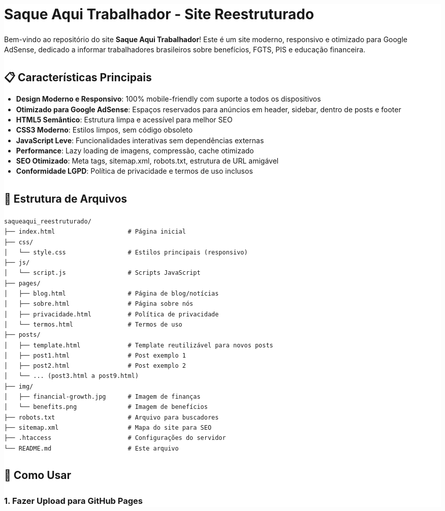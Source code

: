 # Saque Aqui Trabalhador - Site Reestruturado

Bem-vindo ao repositório do site **Saque Aqui Trabalhador**! Este é um site moderno, responsivo e otimizado para Google AdSense, dedicado a informar trabalhadores brasileiros sobre benefícios, FGTS, PIS e educação financeira.

## 📋 Características Principais

- **Design Moderno e Responsivo**: 100% mobile-friendly com suporte a todos os dispositivos
- **Otimizado para Google AdSense**: Espaços reservados para anúncios em header, sidebar, dentro de posts e footer
- **HTML5 Semântico**: Estrutura limpa e acessível para melhor SEO
- **CSS3 Moderno**: Estilos limpos, sem código obsoleto
- **JavaScript Leve**: Funcionalidades interativas sem dependências externas
- **Performance**: Lazy loading de imagens, compressão, cache otimizado
- **SEO Otimizado**: Meta tags, sitemap.xml, robots.txt, estrutura de URL amigável
- **Conformidade LGPD**: Política de privacidade e termos de uso inclusos

## 📁 Estrutura de Arquivos

```
saqueaqui_reestruturado/
├── index.html                    # Página inicial
├── css/
│   └── style.css                 # Estilos principais (responsivo)
├── js/
│   └── script.js                 # Scripts JavaScript
├── pages/
│   ├── blog.html                 # Página de blog/notícias
│   ├── sobre.html                # Página sobre nós
│   ├── privacidade.html          # Política de privacidade
│   └── termos.html               # Termos de uso
├── posts/
│   ├── template.html             # Template reutilizável para novos posts
│   ├── post1.html                # Post exemplo 1
│   ├── post2.html                # Post exemplo 2
│   └── ... (post3.html a post9.html)
├── img/
│   ├── financial-growth.jpg      # Imagem de finanças
│   └── benefits.png              # Imagem de benefícios
├── robots.txt                    # Arquivo para buscadores
├── sitemap.xml                   # Mapa do site para SEO
├── .htaccess                     # Configurações do servidor
└── README.md                     # Este arquivo
```

## 🚀 Como Usar

### 1. Fazer Upload para GitHub Pages
